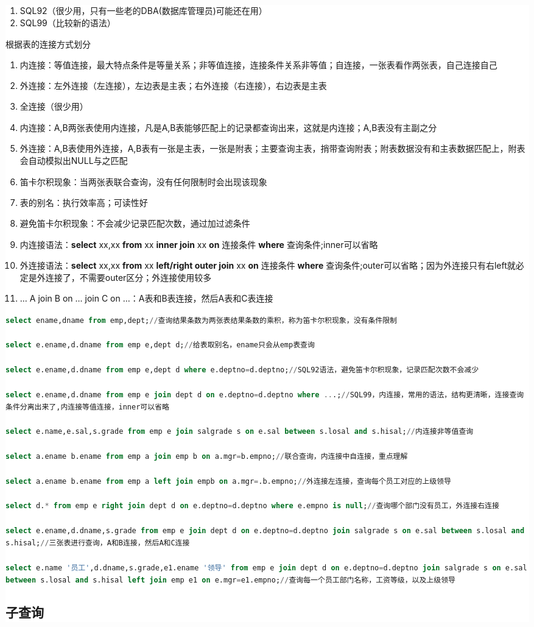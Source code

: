    1. SQL92（很少用，只有一些老的DBA(数据库管理员)可能还在用）
   2. SQL99（比较新的语法）

   根据表的连接方式划分

   1. 内连接：等值连接，最大特点条件是等量关系；非等值连接，连接条件关系非等值；自连接，一张表看作两张表，自己连接自己
   2. 外连接：左外连接（左连接），左边表是主表；右外连接（右连接），右边表是主表
   3. 全连接（很少用）

3. 内连接：A,B两张表使用内连接，凡是A,B表能够匹配上的记录都查询出来，这就是内连接；A,B表没有主副之分

4. 外连接：A,B表使用外连接，A,B表有一张是主表，一张是附表；主要查询主表，捎带查询附表；附表数据没有和主表数据匹配上，附表会自动模拟出NULL与之匹配

5. 笛卡尔积现象：当两张表联合查询，没有任何限制时会出现该现象

6. 表的别名：执行效率高；可读性好

7. 避免笛卡尔积现象：不会减少记录匹配次数，通过加过滤条件

8. 内连接语法：**select** xx,xx **from** xx **inner join** xx **on** 连接条件 **where** 查询条件;inner可以省略

9. 外连接语法：**select** xx,xx **from** xx **left/right outer join** xx **on** 连接条件 **where** 查询条件;outer可以省略；因为外连接只有右left就必定是外连接了，不需要outer区分；外连接使用较多

10. ... A join B on ... join C on ...：A表和B表连接，然后A表和C表连接

```sql
select ename,dname from emp,dept;//查询结果条数为两张表结果条数的乘积，称为笛卡尔积现象，没有条件限制

select e.ename,d.dname from emp e,dept d;//给表取别名，ename只会从emp表查询

select e.ename,d.dname from emp e,dept d where e.deptno=d.deptno;//SQL92语法，避免笛卡尔积现象，记录匹配次数不会减少

select e.ename,d.dname from emp e join dept d on e.deptno=d.deptno where ...;//SQL99，内连接，常用的语法，结构更清晰，连接查询条件分离出来了,内连接等值连接，inner可以省略

select e.name,e.sal,s.grade from emp e join salgrade s on e.sal between s.losal and s.hisal;//内连接非等值查询

select a.ename b.ename from emp a join emp b on a.mgr=b.empno;//联合查询，内连接中自连接，重点理解

select a.ename b.ename from emp a left join empb on a.mgr=.b.empno;//外连接左连接，查询每个员工对应的上级领导

select d.* from emp e right join dept d on e.deptno=d.deptno where e.empno is null;//查询哪个部门没有员工，外连接右连接

select e.ename,d.dname,s.grade from emp e join dept d on e.deptno=d.deptno join salgrade s on e.sal between s.losal and s.hisal;//三张表进行查询，A和B连接，然后A和C连接 

select e.name '员工',d.dname,s.grade,e1.ename '领导' from emp e join dept d on e.deptno=d.deptno join salgrade s on e.sal between s.losal and s.hisal left join emp e1 on e.mgr=e1.empno;//查询每一个员工部门名称，工资等级，以及上级领导
```

## 子查询
